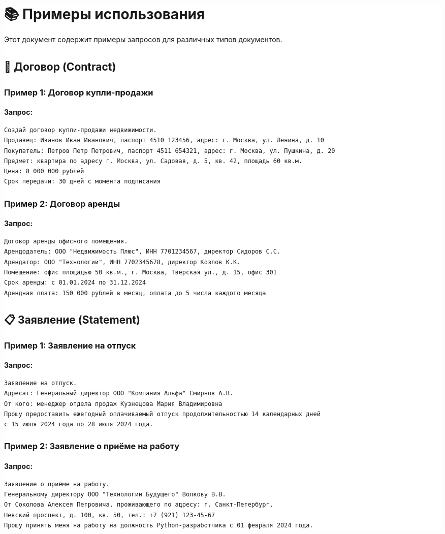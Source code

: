 # 📚 Примеры использования

Этот документ содержит примеры запросов для различных типов документов.

## 📝 Договор (Contract)

### Пример 1: Договор купли-продажи

**Запрос:**
```
Создай договор купли-продажи недвижимости. 
Продавец: Иванов Иван Иванович, паспорт 4510 123456, адрес: г. Москва, ул. Ленина, д. 10
Покупатель: Петров Петр Петрович, паспорт 4511 654321, адрес: г. Москва, ул. Пушкина, д. 20
Предмет: квартира по адресу г. Москва, ул. Садовая, д. 5, кв. 42, площадь 60 кв.м.
Цена: 8 000 000 рублей
Срок передачи: 30 дней с момента подписания
```

### Пример 2: Договор аренды

**Запрос:**
```
Договор аренды офисного помещения.
Арендодатель: ООО "Недвижимость Плюс", ИНН 7701234567, директор Сидоров С.С.
Арендатор: ООО "Технологии", ИНН 7702345678, директор Козлов К.К.
Помещение: офис площадью 50 кв.м., г. Москва, Тверская ул., д. 15, офис 301
Срок аренды: с 01.01.2024 по 31.12.2024
Арендная плата: 150 000 рублей в месяц, оплата до 5 числа каждого месяца
```

## 📋 Заявление (Statement)

### Пример 1: Заявление на отпуск

**Запрос:**
```
Заявление на отпуск.
Адресат: Генеральный директор ООО "Компания Альфа" Смирнов А.В.
От кого: менеджер отдела продаж Кузнецова Мария Владимировна
Прошу предоставить ежегодный оплачиваемый отпуск продолжительностью 14 календарных дней 
с 15 июля 2024 года по 28 июля 2024 года.
```

### Пример 2: Заявление о приёме на работу

**Запрос:**
```
Заявление о приёме на работу.
Генеральному директору ООО "Технологии Будущего" Волкову В.В.
От Соколова Алексея Петровича, проживающего по адресу: г. Санкт-Петербург, 
Невский проспект, д. 100, кв. 50, тел.: +7 (921) 123-45-67
Прошу принять меня на работу на должность Python-разработчика с 01 февраля 2024 года.
```
